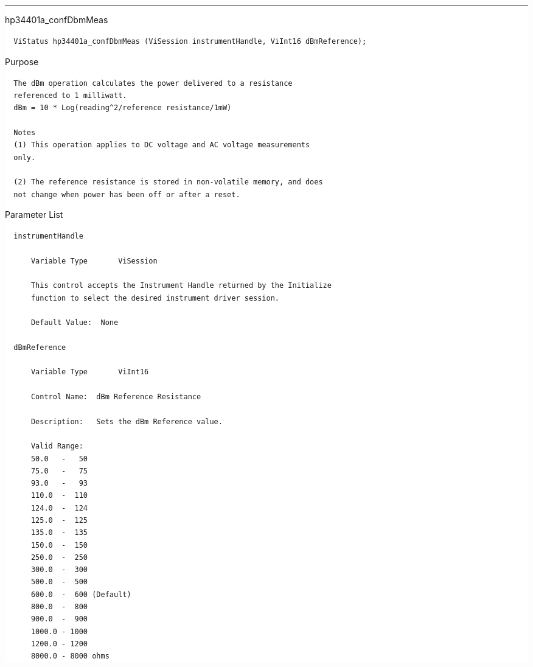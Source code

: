 ________________________________________________________________________________

  hp34401a_confDbmMeas

      ViStatus hp34401a_confDbmMeas (ViSession instrumentHandle, ViInt16 dBmReference);

  Purpose

      The dBm operation calculates the power delivered to a resistance
      referenced to 1 milliwatt.
      dBm = 10 * Log(reading^2/reference resistance/1mW)
      
      Notes
      (1) This operation applies to DC voltage and AC voltage measurements
      only.
      
      (2) The reference resistance is stored in non-volatile memory, and does
      not change when power has been off or after a reset.
      

  Parameter List

      instrumentHandle

          Variable Type       ViSession

          This control accepts the Instrument Handle returned by the Initialize
          function to select the desired instrument driver session.
          
          Default Value:  None

      dBmReference

          Variable Type       ViInt16

          Control Name:  dBm Reference Resistance
          
          Description:   Sets the dBm Reference value.
          
          Valid Range:
          50.0   -   50
          75.0   -   75
          93.0   -   93
          110.0  -  110
          124.0  -  124
          125.0  -  125
          135.0  -  135
          150.0  -  150
          250.0  -  250
          300.0  -  300
          500.0  -  500
          600.0  -  600 (Default)
          800.0  -  800
          900.0  -  900
          1000.0 - 1000
          1200.0 - 1200
          8000.0 - 8000 ohms
          
